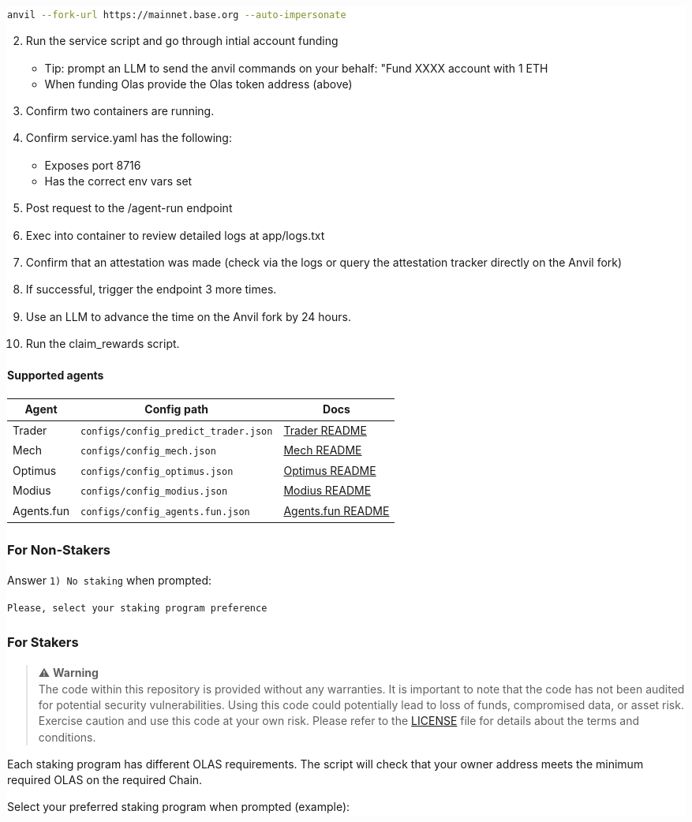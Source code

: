 ```bash
anvil --fork-url https://mainnet.base.org --auto-impersonate
```

2. Run the service script and go through intial account funding
    - Tip: prompt an LLM to send the anvil commands on your behalf: "Fund XXXX account with 1 ETH
    - When funding Olas provide the Olas token address (above)

3. Confirm two containers are running.
4. Confirm service.yaml has the following:
    - Exposes port 8716
    - Has the correct env vars set
5. Post request to the /agent-run endpoint
6. Exec into container to review detailed logs at app/logs.txt
7. Confirm that an attestation was made (check via the logs or query the attestation tracker directly on the Anvil fork)
8. If successful, trigger the endpoint 3 more times.
9. Use an LLM to advance the time on the Anvil fork by 24 hours.
10. Run the claim_rewards script.

#### Supported agents

| Agent | Config path | Docs |
| --- | --- | --- |
| Trader | `configs/config_predict_trader.json` | [Trader README](scripts/predict_trader/README.md) |
| Mech | `configs/config_mech.json` | [Mech README](https://github.com/valory-xyz/mech) |
| Optimus | `configs/config_optimus.json` | [Optimus README](https://github.com/valory-xyz/optimus) |
| Modius | `configs/config_modius.json` | [Modius README](https://github.com/valory-xyz/modius-quickstart) |
| Agents.fun | `configs/config_agents.fun.json` | [Agents.fun README](https://github.com/dvilelaf/meme-ooorr) |

### For Non-Stakers

Answer `1) No staking` when prompted:

```text
Please, select your staking program preference
```

### For Stakers

> :warning: **Warning** <br />
> The code within this repository is provided without any warranties. It is important to note that the code has not been audited for potential security vulnerabilities.
> Using this code could potentially lead to loss of funds, compromised data, or asset risk.
> Exercise caution and use this code at your own risk. Please refer to the [LICENSE](./LICENSE) file for details about the terms and conditions.

Each staking program has different OLAS requirements. The script will check that your owner address meets the minimum required OLAS on the required Chain.

Select your preferred staking program when prompted (example):
